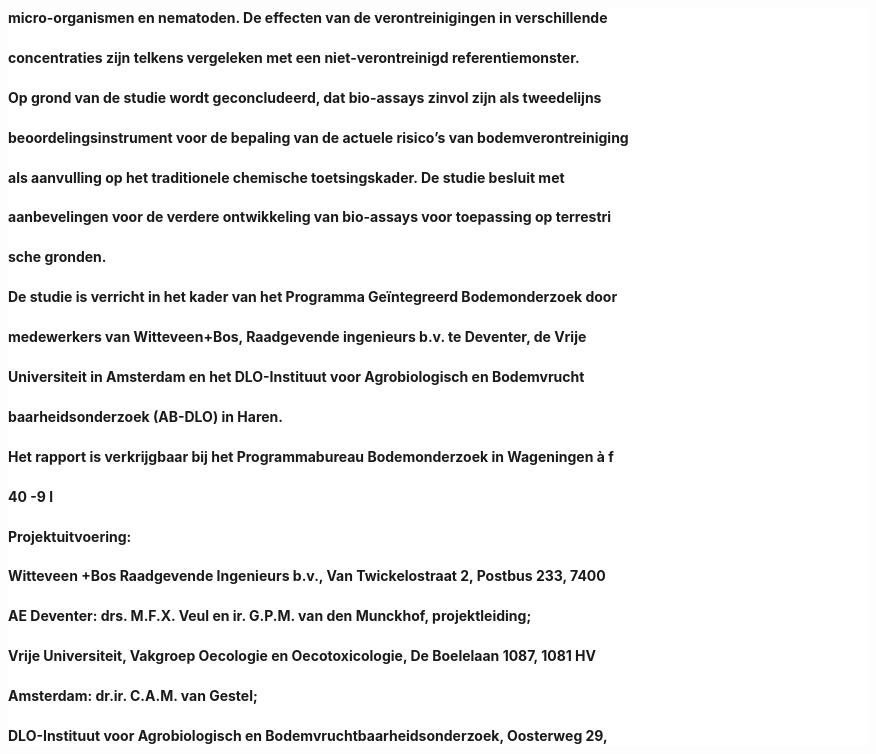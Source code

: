 #### micro-organismen en nematoden. De effecten van de verontreinigingen in verschillende 

#### concentraties zijn telkens vergeleken met een niet-verontreinigd referentiemonster. 

#### Op grond van de studie wordt geconcludeerd, dat bio-assays zinvol zijn als tweedelijns 

#### beoordelingsinstrument voor de bepaling van de actuele risico’s van bodemverontreiniging 

#### als aanvulling op het traditionele chemische toetsingskader. De studie besluit met 

#### aanbevelingen voor de verdere ontwikkeling van bio-assays voor toepassing op terrestri

#### sche gronden. 

#### De studie is verricht in het kader van het Programma Geïntegreerd Bodemonderzoek door 

#### medewerkers van Witteveen+Bos, Raadgevende ingenieurs b.v. te Deventer, de Vrije 

#### Universiteit in Amsterdam en het DLO-Instituut voor Agrobiologisch en Bodemvrucht

#### baarheidsonderzoek (AB-DLO) in Haren. 

#### Het rapport is verkrijgbaar bij het Programmabureau Bodemonderzoek in Wageningen à f 

#### 40 -9 l 

#### Projektuitvoering: 

#### Witteveen +Bos Raadgevende Ingenieurs b.v., Van Twickelostraat 2, Postbus 233, 7400 

#### AE Deventer: drs. M.F.X. Veul en ir. G.P.M. van den Munckhof, projektleiding; 

#### Vrije Universiteit, Vakgroep Oecologie en Oecotoxicologie, De Boelelaan 1087, 1081 HV 

#### Amsterdam: dr.ir. C.A.M. van Gestel; 

#### DLO-Instituut voor Agrobiologisch en Bodemvruchtbaarheidsonderzoek, Oosterweg 29, 
